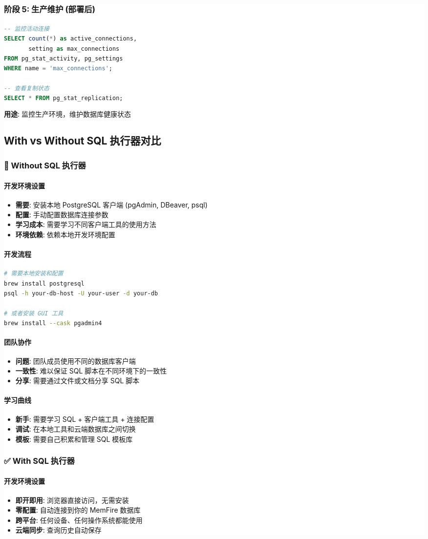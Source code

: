 ### 阶段 5: 生产维护 (部署后)
```sql
-- 监控活动连接
SELECT count(*) as active_connections,
       setting as max_connections
FROM pg_stat_activity, pg_settings
WHERE name = 'max_connections';

-- 查看复制状态
SELECT * FROM pg_stat_replication;
```
**用途**: 监控生产环境，维护数据库健康状态

## With vs Without SQL 执行器对比

### 🚫 Without SQL 执行器

#### 开发环境设置
- **需要**: 安装本地 PostgreSQL 客户端 (pgAdmin, DBeaver, psql)
- **配置**: 手动配置数据库连接参数
- **学习成本**: 需要学习不同客户端工具的使用方法
- **环境依赖**: 依赖本地开发环境配置

#### 开发流程
```bash
# 需要本地安装和配置
brew install postgresql
psql -h your-db-host -U your-user -d your-db

# 或者安装 GUI 工具
brew install --cask pgadmin4
```

#### 团队协作
- **问题**: 团队成员使用不同的数据库客户端
- **一致性**: 难以保证 SQL 脚本在不同环境下的一致性
- **分享**: 需要通过文件或文档分享 SQL 脚本

#### 学习曲线
- **新手**: 需要学习 SQL + 客户端工具 + 连接配置
- **调试**: 在本地工具和云端数据库之间切换
- **模板**: 需要自己积累和管理 SQL 模板库

### ✅ With SQL 执行器

#### 开发环境设置
- **即开即用**: 浏览器直接访问，无需安装
- **零配置**: 自动连接到你的 MemFire 数据库
- **跨平台**: 任何设备、任何操作系统都能使用
- **云端同步**: 查询历史自动保存
